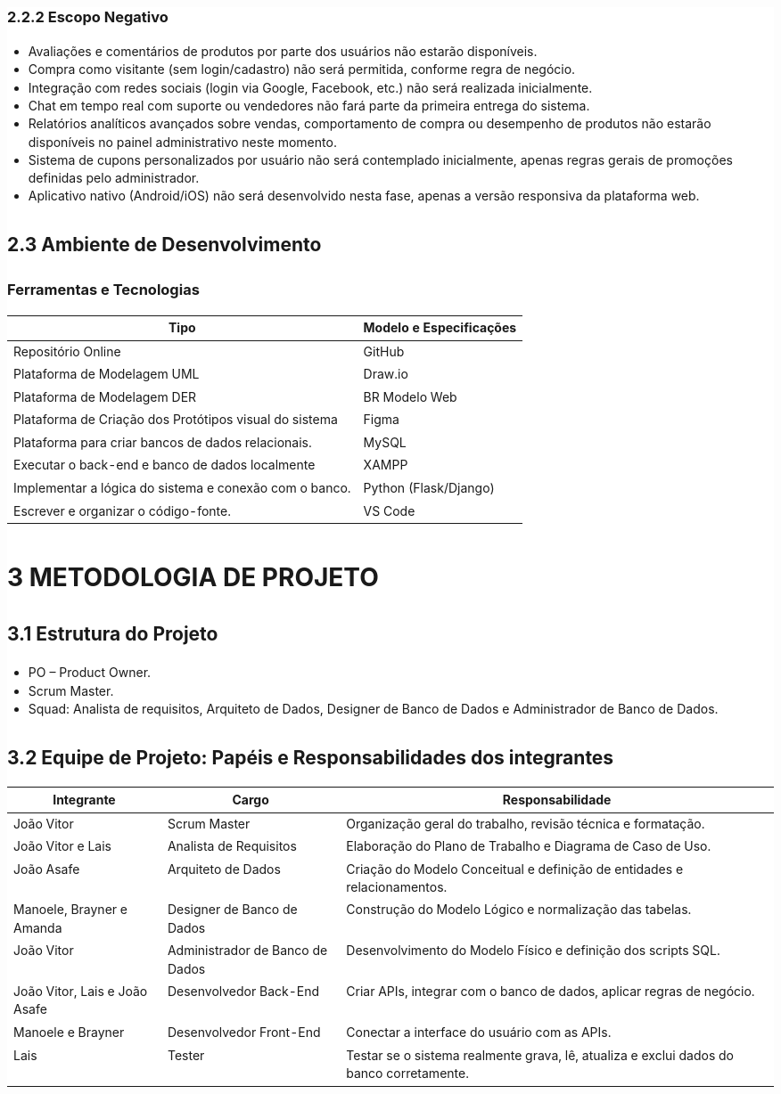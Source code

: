
### 2.2.2 Escopo Negativo
- Avaliações e comentários de produtos por parte dos usuários não estarão disponíveis.
- Compra como visitante (sem login/cadastro) não será permitida, conforme regra de negócio.
- Integração com redes sociais (login via Google, Facebook, etc.) não será realizada inicialmente.
- Chat em tempo real com suporte ou vendedores não fará parte da primeira entrega do sistema.
- Relatórios analíticos avançados sobre vendas, comportamento de compra ou desempenho de produtos não estarão disponíveis no painel administrativo neste momento.
- Sistema de cupons personalizados por usuário não será contemplado inicialmente, apenas regras gerais de promoções definidas pelo administrador.
- Aplicativo nativo (Android/iOS) não será desenvolvido nesta fase, apenas a versão responsiva da plataforma web.

## 2.3 Ambiente de Desenvolvimento
### Ferramentas e Tecnologias
| Tipo                                        | Modelo e Especificações     |
| ------------------------------------------- | --------------------------- |
| Repositório Online                          | GitHub                      |
| Plataforma de Modelagem UML                        |Draw.io                      |
| Plataforma de Modelagem DER | BR Modelo Web    |
| Plataforma de Criação dos Protótipos visual do sistema | Figma                  |
| Plataforma para criar bancos de dados relacionais.        | MySQL |
| Executar o back-end e banco de dados localmente        | XAMPP  |
| Implementar a lógica do sistema e conexão com o banco. | Python (Flask/Django) |
| Escrever e organizar o código-fonte.                  |   VS Code              |  

# 3 METODOLOGIA DE PROJETO
## 3.1 Estrutura do Projeto
- PO – Product Owner.
- Scrum Master.
- Squad: Analista de requisitos, Arquiteto de Dados, Designer de Banco de Dados e Administrador de Banco de Dados.

## 3.2 Equipe de Projeto: Papéis e Responsabilidades dos integrantes
| Integrante       | Cargo                 | Responsabilidade   |
| ----------------------- | ------------------------------ | ------------------------------ |
| João Vitor  |  Scrum Master |Organização geral do trabalho, revisão técnica e formatação.       |
| João Vitor e Lais  | Analista de Requisitos    | Elaboração do Plano de Trabalho e Diagrama de Caso de Uso.       |
| João Asafe  | Arquiteto de Dados | Criação do Modelo Conceitual e definição de entidades e relacionamentos.       |
| Manoele, Brayner e Amanda       | Designer de Banco de Dados   | Construção do Modelo Lógico e normalização das tabelas.       |
| João Vitor    | Administrador de Banco de Dados   | Desenvolvimento do Modelo Físico e definição dos scripts SQL.       |
| João Vitor, Lais e João Asafe | Desenvolvedor Back-End            | Criar APIs, integrar com o banco de dados, aplicar regras de negócio. |
| Manoele e Brayner             |  Desenvolvedor Front-End          | Conectar a interface do usuário com as APIs.  |
|  Lais                         |   Tester                          |     Testar se o sistema realmente grava, lê, atualiza e exclui dados do banco corretamente.|
